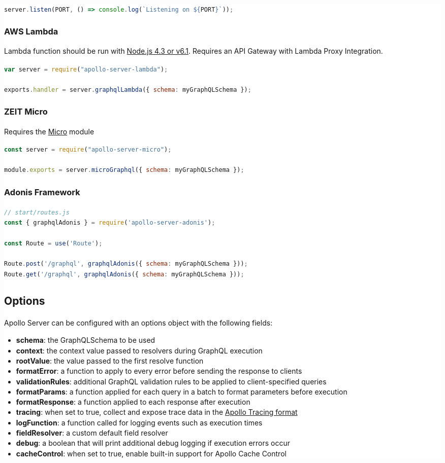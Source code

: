 ```js
server.listen(PORT, () => console.log(`Listening on ${PORT}`));
```

### AWS Lambda

Lambda function should be run with [Node.js 4.3 or v6.1](https://docs.aws.amazon.com/lambda/latest/dg/nodejs-prog-model-using-old-runtime.html#nodejs-prog-model-runtime-support-policy). Requires an API Gateway with Lambda Proxy Integration.

```js
var server = require("apollo-server-lambda");

exports.handler = server.graphqlLambda({ schema: myGraphQLSchema });
```

### ZEIT Micro

Requires the [Micro](https://github.com/zeit/micro) module

```js
const server = require("apollo-server-micro");

module.exports = server.microGraphql({ schema: myGraphQLSchema });
```

### Adonis Framework

```js
// start/routes.js
const { graphqlAdonis } = require('apollo-server-adonis');

const Route = use('Route');

Route.post('/graphql', graphqlAdonis({ schema: myGraphQLSchema }));
Route.get('/graphql', graphqlAdonis({ schema: myGraphQLSchema }));
```

## Options

Apollo Server can be configured with an options object with the following fields:

* **schema**: the GraphQLSchema to be used
* **context**: the context value passed to resolvers during GraphQL execution
* **rootValue**: the value passed to the first resolve function
* **formatError**: a function to apply to every error before sending the response to clients
* **validationRules**: additional GraphQL validation rules to be applied to client-specified queries
* **formatParams**: a function applied for each query in a batch to format parameters before execution
* **formatResponse**: a function applied to each response after execution
* **tracing**: when set to true, collect and expose trace data in the [Apollo Tracing format](https://github.com/apollographql/apollo-tracing)
* **logFunction**: a function called for logging events such as execution times
* **fieldResolver**: a custom default field resolver
* **debug**: a boolean that will print additional debug logging if execution errors occur
* **cacheControl**: when set to true, enable built-in support for Apollo Cache Control 
